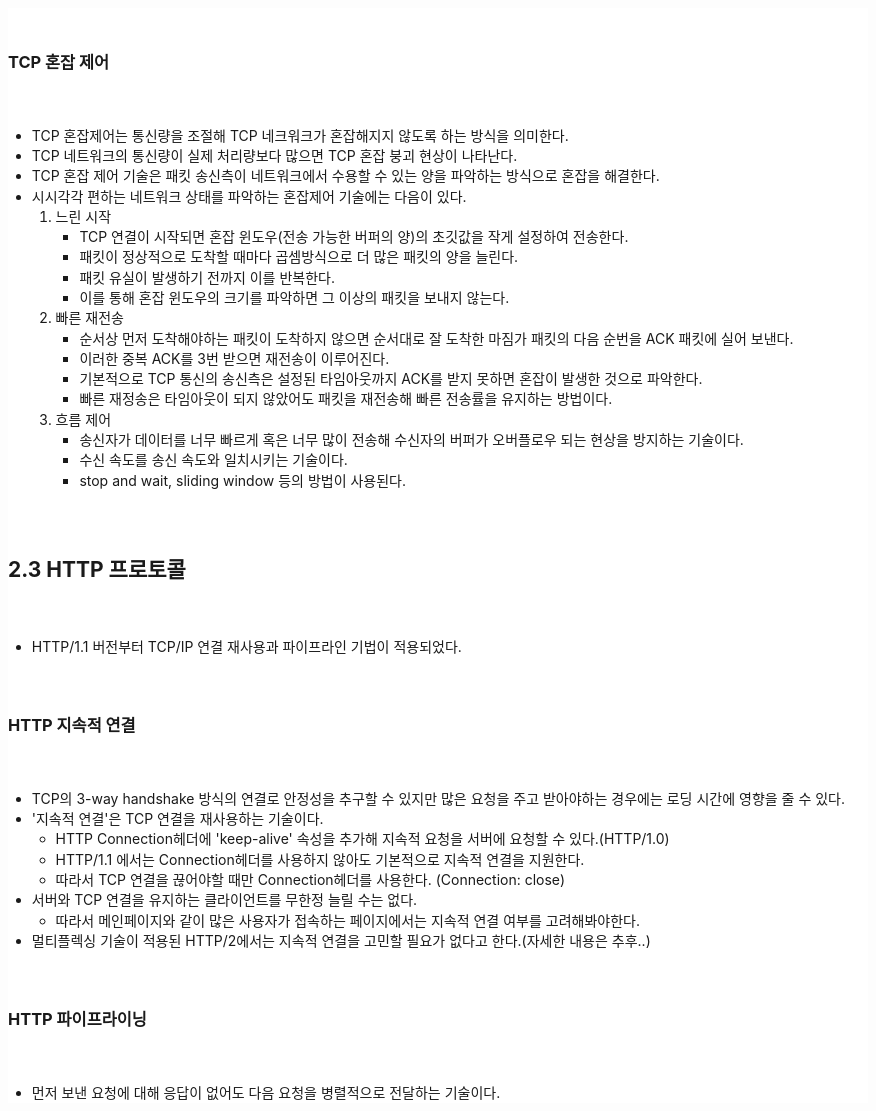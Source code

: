<br>

### TCP 혼잡 제어

<br>

- TCP 혼잡제어는 통신량을 조절해 TCP 네크워크가 혼잡해지지 않도록 하는 방식을 의미한다.
- TCP 네트워크의 통신량이 실제 처리량보다 많으면 TCP 혼잡 붕괴 현상이 나타난다.
- TCP 혼잡 제어 기술은 패킷 송신측이 네트워크에서 수용할 수 있는 양을 파악하는 방식으로 혼잡을 해결한다.
- 시시각각 편하는 네트워크 상태를 파악하는 혼잡제어 기술에는 다음이 있다.
  1. 느린 시작
     - TCP 연결이 시작되면 혼잡 윈도우(전송 가능한 버퍼의 양)의 초깃값을 작게 설정하여 전송한다.
     - 패킷이 정상적으로 도착할 때마다 곱셈방식으로 더 많은 패킷의 양을 늘린다.
     - 패킷 유실이 발생하기 전까지 이를 반복한다. 
     - 이를 통해 혼잡 윈도우의 크기를 파악하면 그 이상의 패킷을 보내지 않는다.
  2. 빠른 재전송
     - 순서상 먼저 도착해야하는 패킷이 도착하지 않으면 순서대로 잘 도착한 마짐가 패킷의 다음 순번을 ACK 패킷에 실어 보낸다.
     - 이러한 중복 ACK를 3번 받으면 재전송이 이루어진다.
     - 기본적으로 TCP 통신의 송신측은 설정된 타임아웃까지 ACK를 받지 못하면 혼잡이 발생한 것으로 파악한다.
     - 빠른 재정송은 타임아웃이 되지 않았어도 패킷을 재전송해 빠른 전송률을 유지하는 방법이다.
  3. 흐름 제어
     - 송신자가 데이터를 너무 빠르게 혹은 너무 많이 전송해 수신자의 버퍼가 오버플로우 되는 현상을 방지하는 기술이다.
     - 수신 속도를 송신 속도와 일치시키는 기술이다.
     - stop and wait, sliding window 등의 방법이 사용된다.

<br>

## 2.3 HTTP 프로토콜

<br>

- HTTP/1.1 버전부터 TCP/IP 연결 재사용과 파이프라인 기법이 적용되었다.

<br>

### HTTP 지속적 연결

<br>

- TCP의 3-way handshake 방식의 연결로 안정성을 추구할 수 있지만 많은 요청을 주고 받아야하는 경우에는 로딩 시간에 영향을 줄 수 있다.
- '지속적 연결'은 TCP 연결을 재사용하는 기술이다.
  - HTTP Connection헤더에 'keep-alive' 속성을 추가해 지속적 요청을 서버에 요청할 수 있다.(HTTP/1.0)
  - HTTP/1.1 에서는 Connection헤더를 사용하지 않아도 기본적으로 지속적 연결을 지원한다.
  - 따라서 TCP 연결을 끊어야할 때만 Connection헤더를 사용한다. (Connection: close)
- 서버와 TCP 연결을 유지하는 클라이언트를 무한정 늘릴 수는 없다.
  - 따라서 메인페이지와 같이 많은 사용자가 접속하는 페이지에서는 지속적 연결 여부를 고려해봐야한다.
- 멀티플렉싱 기술이 적용된 HTTP/2에서는 지속적 연결을 고민할 필요가 없다고 한다.(자세한 내용은 추후..)

<br>

### HTTP 파이프라이닝

<br>

- 먼저 보낸 요청에 대해 응답이 없어도 다음 요청을 병렬적으로 전달하는 기술이다.
